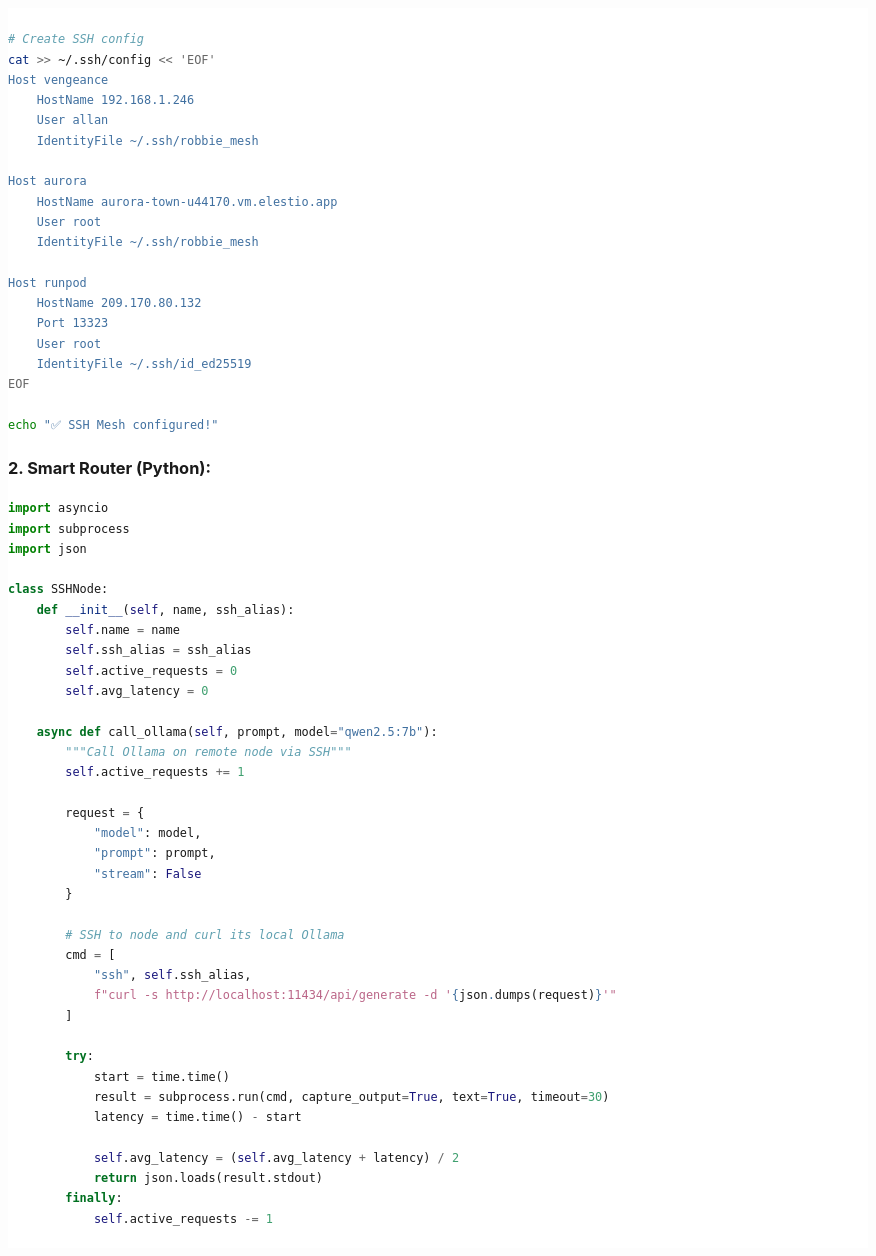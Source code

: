 ```bash

# Create SSH config
cat >> ~/.ssh/config << 'EOF'
Host vengeance
    HostName 192.168.1.246
    User allan
    IdentityFile ~/.ssh/robbie_mesh

Host aurora
    HostName aurora-town-u44170.vm.elestio.app
    User root
    IdentityFile ~/.ssh/robbie_mesh

Host runpod
    HostName 209.170.80.132
    Port 13323
    User root
    IdentityFile ~/.ssh/id_ed25519
EOF

echo "✅ SSH Mesh configured!"
```

### **2. Smart Router (Python):**

```python
import asyncio
import subprocess
import json

class SSHNode:
    def __init__(self, name, ssh_alias):
        self.name = name
        self.ssh_alias = ssh_alias
        self.active_requests = 0
        self.avg_latency = 0
    
    async def call_ollama(self, prompt, model="qwen2.5:7b"):
        """Call Ollama on remote node via SSH"""
        self.active_requests += 1
        
        request = {
            "model": model,
            "prompt": prompt,
            "stream": False
        }
        
        # SSH to node and curl its local Ollama
        cmd = [
            "ssh", self.ssh_alias,
            f"curl -s http://localhost:11434/api/generate -d '{json.dumps(request)}'"
        ]
        
        try:
            start = time.time()
            result = subprocess.run(cmd, capture_output=True, text=True, timeout=30)
            latency = time.time() - start
            
            self.avg_latency = (self.avg_latency + latency) / 2
            return json.loads(result.stdout)
        finally:
            self.active_requests -= 1
    
```